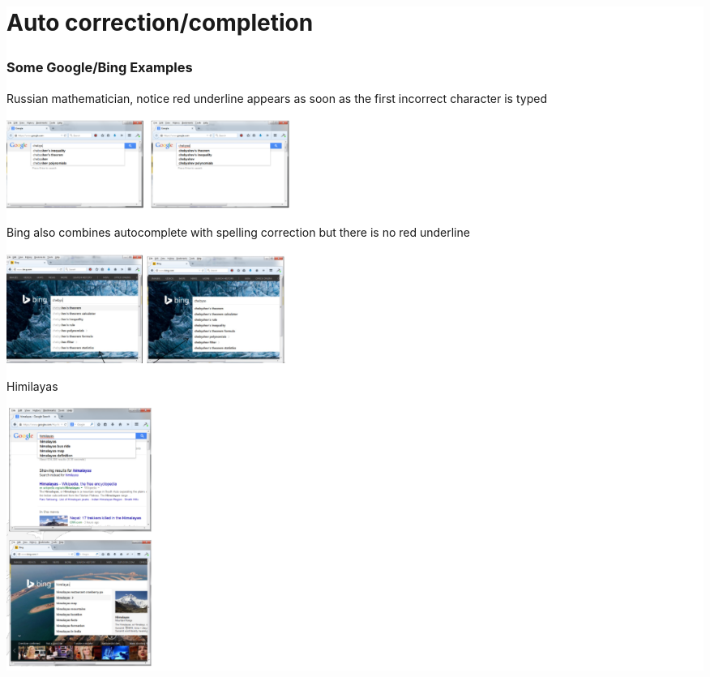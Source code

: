 # Auto correction/completion

### Some Google/Bing Examples

Russian mathematician, notice red underline appears as soon as the first incorrect character is typed 

<img src="6. Auto correction, Completion.assets/image-20250505233949154.png" alt="image-20250505233949154" style="zoom:80%;" />

Bing also combines autocomplete with spelling correction but there is no red underline

<img src="6. Auto correction, Completion.assets/image-20250505233956076.png" alt="image-20250505233956076" style="zoom:80%;" />

Himilayas

<img src="6. Auto correction, Completion.assets/image-20250505234003307.png" alt="image-20250505234003307" style="zoom:80%;" />
